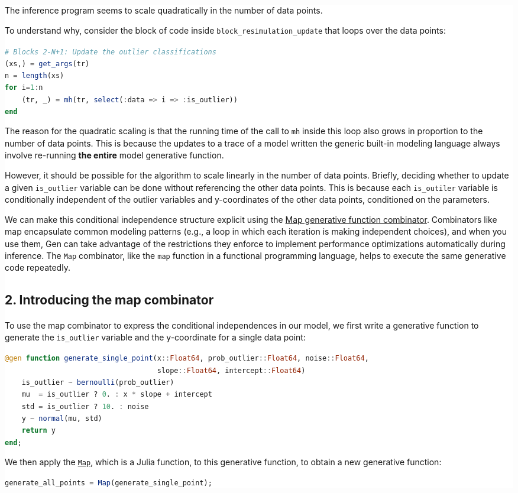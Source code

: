


The inference program seems to scale quadratically in the number of data points.

To understand why, consider the block of code inside `block_resimulation_update` that loops over the data points:

```julia
# Blocks 2-N+1: Update the outlier classifications
(xs,) = get_args(tr)
n = length(xs)
for i=1:n
    (tr, _) = mh(tr, select(:data => i => :is_outlier))
end
```

The reason for the quadratic scaling is that the running time of the call to `mh` inside this loop also grows in proportion to the number of data points. This is because the updates to a trace of a model written the generic built-in modeling language always involve re-running **the entire** model generative function.

However, it should be possible for the algorithm to scale linearly in the number of data points. Briefly, deciding whether to update a given `is_outlier` variable can be done without referencing the other data points. This is because each `is_outiler` variable is conditionally independent of the outlier variables and y-coordinates of the other data points, conditioned on the parameters.

We can make this conditional independence structure explicit using the [Map generative function combinator](https://www.gen.dev/docs/stable/ref/combinators/#Map-combinator-1). Combinators like map encapsulate common modeling patterns (e.g., a loop in which each iteration is making independent choices), and when you use them, Gen can take advantage of the restrictions they enforce to implement performance optimizations automatically during inference. The `Map` combinator, like the `map` function in a functional programming language, helps to execute the same generative code repeatedly. 

## 2. Introducing the map combinator <a name="map"></a>

To use the map combinator to express the conditional independences in our model, we first write a generative function to generate the `is_outlier` variable and the y-coordinate for a single data point:


```julia
@gen function generate_single_point(x::Float64, prob_outlier::Float64, noise::Float64,
                                    slope::Float64, intercept::Float64)
    is_outlier ~ bernoulli(prob_outlier)
    mu  = is_outlier ? 0. : x * slope + intercept
    std = is_outlier ? 10. : noise
    y ~ normal(mu, std)
    return y
end;
```

We then apply the [`Map`](https://www.gen.dev/docs/stable/ref/combinators/#Map-combinator-1), which is a Julia function, to this generative function, to obtain a new generative function:


```julia
generate_all_points = Map(generate_single_point);
```
